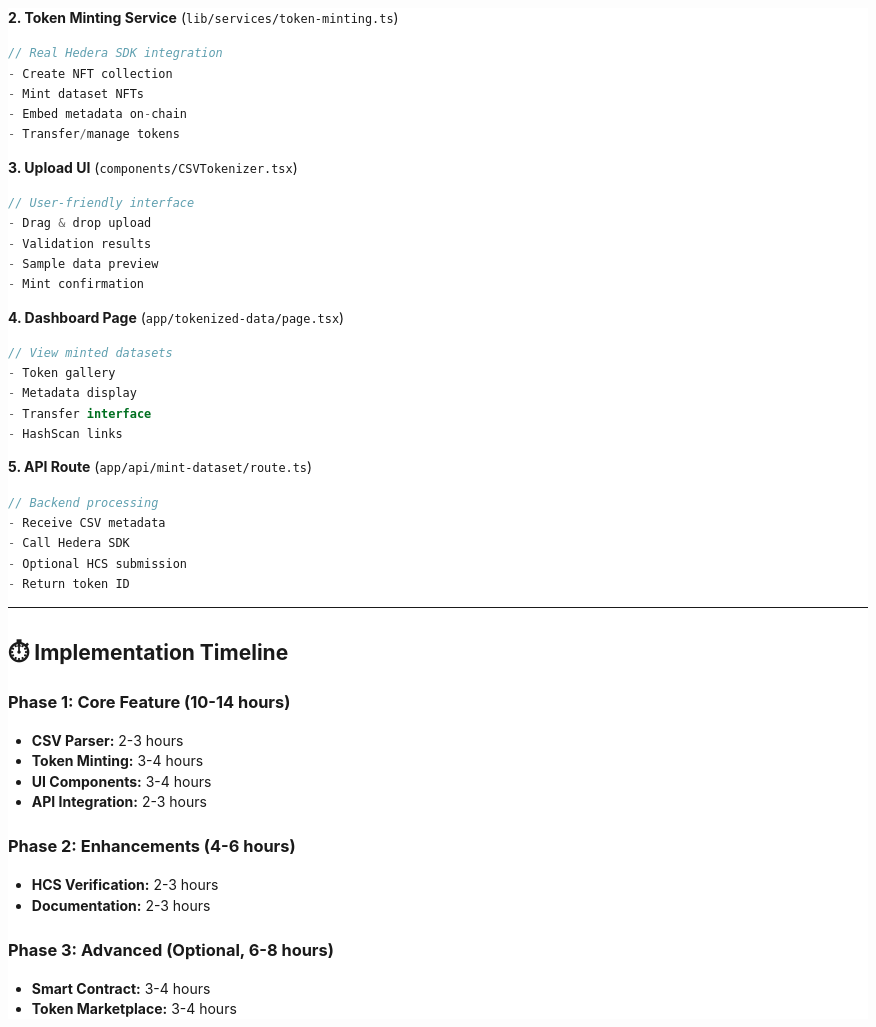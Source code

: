 **2. Token Minting Service** (`lib/services/token-minting.ts`)
```typescript
// Real Hedera SDK integration
- Create NFT collection
- Mint dataset NFTs
- Embed metadata on-chain
- Transfer/manage tokens
```

**3. Upload UI** (`components/CSVTokenizer.tsx`)
```typescript
// User-friendly interface
- Drag & drop upload
- Validation results
- Sample data preview
- Mint confirmation
```

**4. Dashboard Page** (`app/tokenized-data/page.tsx`)
```typescript
// View minted datasets
- Token gallery
- Metadata display
- Transfer interface
- HashScan links
```

**5. API Route** (`app/api/mint-dataset/route.ts`)
```typescript
// Backend processing
- Receive CSV metadata
- Call Hedera SDK
- Optional HCS submission
- Return token ID
```

---

## ⏱️ Implementation Timeline

### Phase 1: Core Feature (10-14 hours)
- **CSV Parser:** 2-3 hours
- **Token Minting:** 3-4 hours
- **UI Components:** 3-4 hours
- **API Integration:** 2-3 hours

### Phase 2: Enhancements (4-6 hours)
- **HCS Verification:** 2-3 hours
- **Documentation:** 2-3 hours

### Phase 3: Advanced (Optional, 6-8 hours)
- **Smart Contract:** 3-4 hours
- **Token Marketplace:** 3-4 hours
